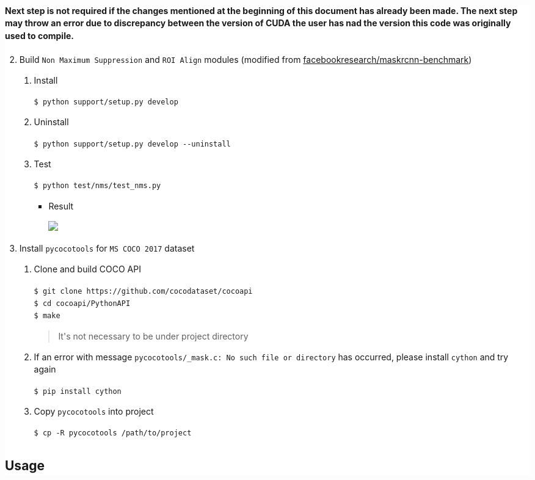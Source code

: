 #### Next step is not required if the changes mentioned at the beginning of this document has already been made. The next step may throw an error due to discrepancy between the version of CUDA the user has nad the version this code was originally used to compile.

2. Build `Non Maximum Suppression` and `ROI Align` modules (modified from [facebookresearch/maskrcnn-benchmark](https://github.com/facebookresearch/maskrcnn-benchmark))

    1. Install

        ```
        $ python support/setup.py develop
        ```

    1. Uninstall

        ```
        $ python support/setup.py develop --uninstall
        ```

    1. Test

        ```
        $ python test/nms/test_nms.py
        ```

        * Result

            ![](images/test_nms.png?raw=true)

3. Install `pycocotools` for `MS COCO 2017` dataset

    1. Clone and build COCO API

        ```
        $ git clone https://github.com/cocodataset/cocoapi
        $ cd cocoapi/PythonAPI
        $ make
        ```
        > It's not necessary to be under project directory

    1. If an error with message `pycocotools/_mask.c: No such file or directory` has occurred, please install `cython` and try again

        ```
        $ pip install cython
        ```

    1. Copy `pycocotools` into project

        ```
        $ cp -R pycocotools /path/to/project
        ```


## Usage
